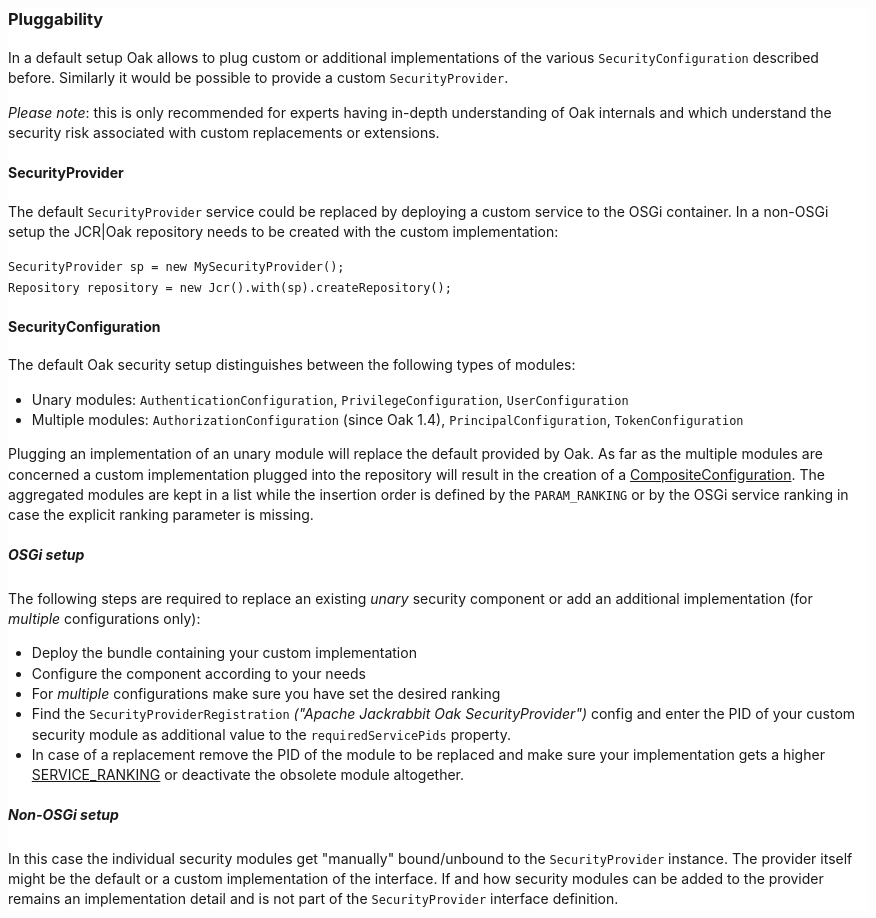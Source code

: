 <a name="pluggability"></a>
### Pluggability

In a default setup Oak allows to plug custom or additional implementations of 
the various `SecurityConfiguration` described before. Similarly it would be possible 
to provide a custom `SecurityProvider`.

_Please note_: this is only recommended for experts having in-depth 
understanding of Oak internals and which understand the security risk associated 
with custom replacements or extensions.

#### SecurityProvider

The default `SecurityProvider` service could be replaced by deploying a custom 
service to the OSGi container. In a non-OSGi setup the JCR|Oak repository needs 
to be created with the custom implementation:

    SecurityProvider sp = new MySecurityProvider();  
    Repository repository = new Jcr().with(sp).createRepository();

#### SecurityConfiguration

The default Oak security setup distinguishes between the following types of modules:

- Unary modules: `AuthenticationConfiguration`, `PrivilegeConfiguration`, `UserConfiguration`
- Multiple modules: `AuthorizationConfiguration` (since Oak 1.4), `PrincipalConfiguration`, `TokenConfiguration`

Plugging an implementation of an unary module will replace the default provided by Oak.
As far as the multiple modules are concerned a custom implementation plugged into 
the repository will result in the creation of a [CompositeConfiguration]. The
aggregated modules are kept in a list while the insertion order is defined by the 
`PARAM_RANKING` or by the OSGi service ranking in case the explicit ranking 
parameter is missing.

##### OSGi setup

The following steps are required to replace an existing _unary_ security component
or add an additional implementation (for _multiple_ configurations only):

- Deploy the bundle containing your custom implementation
- Configure the component according to your needs
- For _multiple_ configurations make sure you have set the desired ranking
- Find the `SecurityProviderRegistration` _("Apache Jackrabbit Oak SecurityProvider")_ 
  config and enter the PID of your custom security module as additional 
  value to the `requiredServicePids` property.
- In case of a replacement remove the PID of the module to be replaced and make 
  sure your implementation gets a higher [SERVICE_RANKING] or deactivate the obsolete
  module altogether.

##### Non-OSGi setup

In this case the individual security modules get "manually" bound/unbound to the 
`SecurityProvider` instance. The provider itself might be the default or a custom 
implementation of the interface. If and how security modules can be added to the 
provider remains an implementation detail and is not part of the `SecurityProvider` 
interface definition.


[SecurityProvider]: /oak/docs/apidocs/org/apache/jackrabbit/oak/spi/security/SecurityProvider.html
[OpenSecurityProvider]: /oak/docs/apidocs/org/apache/jackrabbit/oak/spi/security/OpenSecurityProvider.html
[SecurityConfiguration]: /oak/docs/apidocs/org/apache/jackrabbit/oak/spi/security/SecurityConfiguration.html
[SecurityConfiguration.Default]: /oak/docs/apidocs/org/apache/jackrabbit/oak/spi/security/SecurityConfiguration.Default.html
[CompositeConfiguration]: /oak/docs/apidocs/org/apache/jackrabbit/oak/spi/security/CompositeConfiguration.html
[ConfigurationBase]: /oak/docs/apidocs/org/apache/jackrabbit/oak/spi/security/ConfigurationBase.html
[ConfigurationParameters]: /oak/docs/apidocs/org/apache/jackrabbit/oak/spi/security/ConfigurationParameters.html
[Context]: /oak/docs/apidocs/org/apache/jackrabbit/oak/spi/security/Context.html
[RegistrationConstants]: /oak/docs/apidocs/org/apache/jackrabbit/oak/spi/security/RegistrationConstants.html
[AuthenticationConfiguration]: /oak/docs/apidocs/org/apache/jackrabbit/oak/spi/security/authentication/AuthenticationConfiguration.html
[TokenConfiguration]: /oak/docs/apidocs/org/apache/jackrabbit/oak/spi/security/authentication/token/TokenConfiguration.html
[AuthorizationConfiguration]: /oak/docs/apidocs/org/apache/jackrabbit/oak/spi/security/authorization/AuthorizationConfiguration.html
[PrincipalConfiguration]: /oak/docs/apidocs/org/apache/jackrabbit/oak/spi/security/principal/PrincipalConfiguration.html
[PrivilegeConfiguration]: /oak/docs/apidocs/org/apache/jackrabbit/oak/spi/security/privilege/PrivilegeConfiguration.html
[UserConfiguration]: /oak/docs/apidocs/org/apache/jackrabbit/oak/spi/security/user/UserConfiguration.html
[OAK-3201]: https://issues.apache.org/jira/browse/OAK-3201
[OAK-3441]: https://issues.apache.org/jira/browse/OAK-3441
[SecurityProviderRegistration]: /oak/docs/apidocs/org/apache/jackrabbit/oak/security/internal/SecurityProviderRegistration.html
[SERVICE_RANKING]: https://osgi.org/javadoc/r4v43/core/org/osgi/framework/Constants.html#SERVICE_RANKING